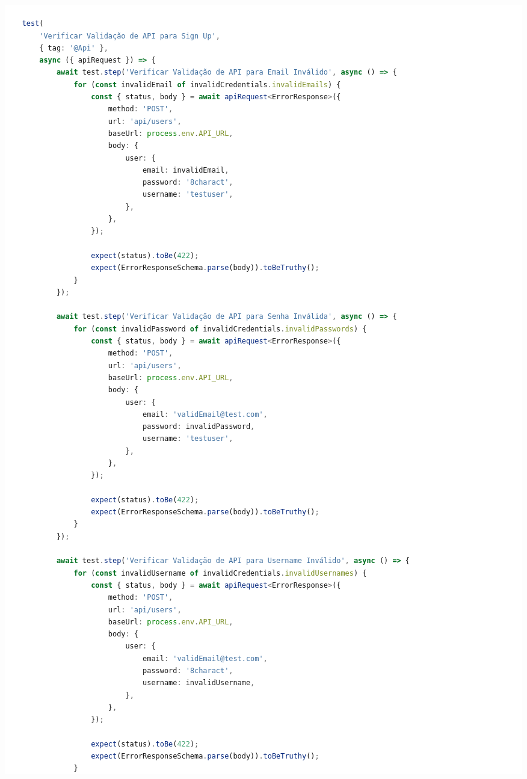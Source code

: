 ```typescript

    test(
        'Verificar Validação de API para Sign Up',
        { tag: '@Api' },
        async ({ apiRequest }) => {
            await test.step('Verificar Validação de API para Email Inválido', async () => {
                for (const invalidEmail of invalidCredentials.invalidEmails) {
                    const { status, body } = await apiRequest<ErrorResponse>({
                        method: 'POST',
                        url: 'api/users',
                        baseUrl: process.env.API_URL,
                        body: {
                            user: {
                                email: invalidEmail,
                                password: '8charact',
                                username: 'testuser',
                            },
                        },
                    });

                    expect(status).toBe(422);
                    expect(ErrorResponseSchema.parse(body)).toBeTruthy();
                }
            });

            await test.step('Verificar Validação de API para Senha Inválida', async () => {
                for (const invalidPassword of invalidCredentials.invalidPasswords) {
                    const { status, body } = await apiRequest<ErrorResponse>({
                        method: 'POST',
                        url: 'api/users',
                        baseUrl: process.env.API_URL,
                        body: {
                            user: {
                                email: 'validEmail@test.com',
                                password: invalidPassword,
                                username: 'testuser',
                            },
                        },
                    });

                    expect(status).toBe(422);
                    expect(ErrorResponseSchema.parse(body)).toBeTruthy();
                }
            });

            await test.step('Verificar Validação de API para Username Inválido', async () => {
                for (const invalidUsername of invalidCredentials.invalidUsernames) {
                    const { status, body } = await apiRequest<ErrorResponse>({
                        method: 'POST',
                        url: 'api/users',
                        baseUrl: process.env.API_URL,
                        body: {
                            user: {
                                email: 'validEmail@test.com',
                                password: '8charact',
                                username: invalidUsername,
                            },
                        },
                    });

                    expect(status).toBe(422);
                    expect(ErrorResponseSchema.parse(body)).toBeTruthy();
                }
```